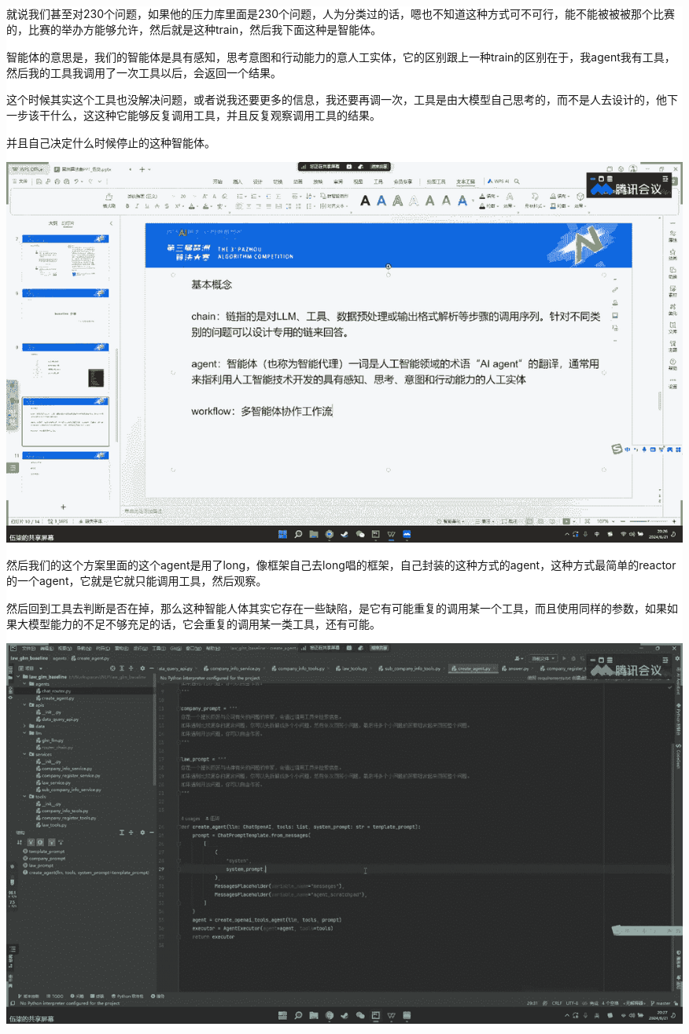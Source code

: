 就说我们甚至对230个问题，如果他的压力库里面是230个问题，人为分类过的话，嗯也不知道这种方式可不可行，能不能被被被那个比赛的，比赛的举办方能够允许，然后就是这种train，然后我下面这种是智能体。

智能体的意思是，我们的智能体是具有感知，思考意图和行动能力的意人工实体，它的区别跟上一种train的区别在于，我agent我有工具，然后我的工具我调用了一次工具以后，会返回一个结果。

这个时候其实这个工具也没解决问题，或者说我还要更多的信息，我还要再调一次，工具是由大模型自己思考的，而不是人去设计的，他下一步该干什么，这这种它能够反复调用工具，并且反复观察调用工具的结果。

并且自己决定什么时候停止的这种智能体。

![](img/29ac4df9eec97854db7ec5d276e81b63_44.png)

然后我们的这个方案里面的这个agent是用了long，像框架自己去long唱的框架，自己封装的这种方式的agent，这种方式最简单的reactor的一个agent，它就是它就只能调用工具，然后观察。

然后回到工具去判断是否在掉，那么这种智能人体其实它存在一些缺陷，是它有可能重复的调用某一个工具，而且使用同样的参数，如果如果大模型能力的不足不够充足的话，它会重复的调用某一类工具，还有可能。



![](img/29ac4df9eec97854db7ec5d276e81b63_46.png)
